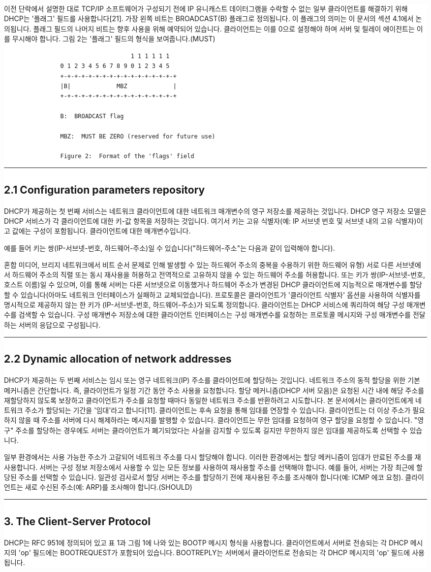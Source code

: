 이전 단락에서 설명한 대로 TCP/IP 소프트웨어가 구성되기 전에 IP 유니캐스트 데이터그램을 수락할 수 없는 일부 클라이언트를 해결하기 위해 DHCP는 '플래그' 필드를 사용합니다\[21\]. 가장 왼쪽 비트는 BROADCAST\(B\) 플래그로 정의됩니다. 이 플래그의 의미는 이 문서의 섹션 4.1에서 논의됩니다. 플래그 필드의 나머지 비트는 향후 사용을 위해 예약되어 있습니다. 클라이언트는 이를 0으로 설정해야 하며 서버 및 릴레이 에이전트는 이를 무시해야 합니다. 그림 2는 '플래그' 필드의 형식을 보여줍니다.\(MUST\)

```text
                                    1 1 1 1 1 1
                0 1 2 3 4 5 6 7 8 9 0 1 2 3 4 5
                +-+-+-+-+-+-+-+-+-+-+-+-+-+-+-+-+
                |B|             MBZ             |
                +-+-+-+-+-+-+-+-+-+-+-+-+-+-+-+-+

                B:  BROADCAST flag

                MBZ:  MUST BE ZERO (reserved for future use)

                Figure 2:  Format of the 'flags' field
```

---
## **2.1 Configuration parameters repository**

DHCP가 제공하는 첫 번째 서비스는 네트워크 클라이언트에 대한 네트워크 매개변수의 영구 저장소를 제공하는 것입니다. DHCP 영구 저장소 모델은 DHCP 서비스가 각 클라이언트에 대한 키-값 항목을 저장하는 것입니다. 여기서 키는 고유 식별자\(예: IP 서브넷 번호 및 서브넷 내의 고유 식별자\)이고 값에는 구성이 포함됩니다. 클라이언트에 대한 매개변수입니다.

예를 들어 키는 쌍\(IP-서브넷-번호, 하드웨어-주소\)일 수 있습니다\("하드웨어-주소"는 다음과 같이 입력해야 합니다\).

혼합 미디어, 브리지 네트워크에서 비트 순서 문제로 인해 발생할 수 있는 하드웨어 주소의 중복을 수용하기 위한 하드웨어 유형\) 서로 다른 서브넷에서 하드웨어 주소의 직렬 또는 동시 재사용을 허용하고 전역적으로 고유하지 않을 수 있는 하드웨어 주소를 허용합니다. 또는 키가 쌍\(IP-서브넷-번호, 호스트 이름\)일 수 있으며, 이를 통해 서버는 다른 서브넷으로 이동했거나 하드웨어 주소가 변경된 DHCP 클라이언트에 지능적으로 매개변수를 할당할 수 있습니다\(아마도 네트워크 인터페이스가 실패하고 교체되었습니다\). 프로토콜은 클라이언트가 '클라이언트 식별자' 옵션을 사용하여 식별자를 명시적으로 제공하지 않는 한 키가 \(IP-서브넷-번호, 하드웨어-주소\)가 되도록 정의합니다. 클라이언트는 DHCP 서비스에 쿼리하여 해당 구성 매개변수를 검색할 수 있습니다. 구성 매개변수 저장소에 대한 클라이언트 인터페이스는 구성 매개변수를 요청하는 프로토콜 메시지와 구성 매개변수를 전달하는 서버의 응답으로 구성됩니다.

---
## **2.2 Dynamic allocation of network addresses**

DHCP가 제공하는 두 번째 서비스는 임시 또는 영구 네트워크\(IP\) 주소를 클라이언트에 할당하는 것입니다. 네트워크 주소의 동적 할당을 위한 기본 메커니즘은 간단합니다. 즉, 클라이언트가 일정 기간 동안 주소 사용을 요청합니다. 할당 메커니즘\(DHCP 서버 모음\)은 요청된 시간 내에 해당 주소를 재할당하지 않도록 보장하고 클라이언트가 주소를 요청할 때마다 동일한 네트워크 주소를 반환하려고 시도합니다. 본 문서에서는 클라이언트에게 네트워크 주소가 할당되는 기간을 '임대'라고 합니다\[11\]. 클라이언트는 후속 요청을 통해 임대를 연장할 수 있습니다. 클라이언트는 더 이상 주소가 필요하지 않을 때 주소를 서버에 다시 해제하라는 메시지를 발행할 수 있습니다. 클라이언트는 무한 임대를 요청하여 영구 할당을 요청할 수 있습니다. "영구" 주소를 할당하는 경우에도 서버는 클라이언트가 폐기되었다는 사실을 감지할 수 있도록 길지만 무한하지 않은 임대를 제공하도록 선택할 수 있습니다.

일부 환경에서는 사용 가능한 주소가 고갈되어 네트워크 주소를 다시 할당해야 합니다. 이러한 환경에서는 할당 메커니즘이 임대가 만료된 주소를 재사용합니다. 서버는 구성 정보 저장소에서 사용할 수 있는 모든 정보를 사용하여 재사용할 주소를 선택해야 합니다. 예를 들어, 서버는 가장 최근에 할당된 주소를 선택할 수 있습니다. 일관성 검사로서 할당 서버는 주소를 할당하기 전에 재사용된 주소를 조사해야 합니다\(예: ICMP 에코 요청\). 클라이언트는 새로 수신된 주소\(예: ARP\)를 조사해야 합니다.\(SHOULD\)

---
## **3. The Client-Server Protocol**

DHCP는 RFC 951에 정의되어 있고 표 1과 그림 1에 나와 있는 BOOTP 메시지 형식을 사용합니다. 클라이언트에서 서버로 전송되는 각 DHCP 메시지의 'op' 필드에는 BOOTREQUEST가 포함되어 있습니다. BOOTREPLY는 서버에서 클라이언트로 전송되는 각 DHCP 메시지의 'op' 필드에 사용됩니다.
